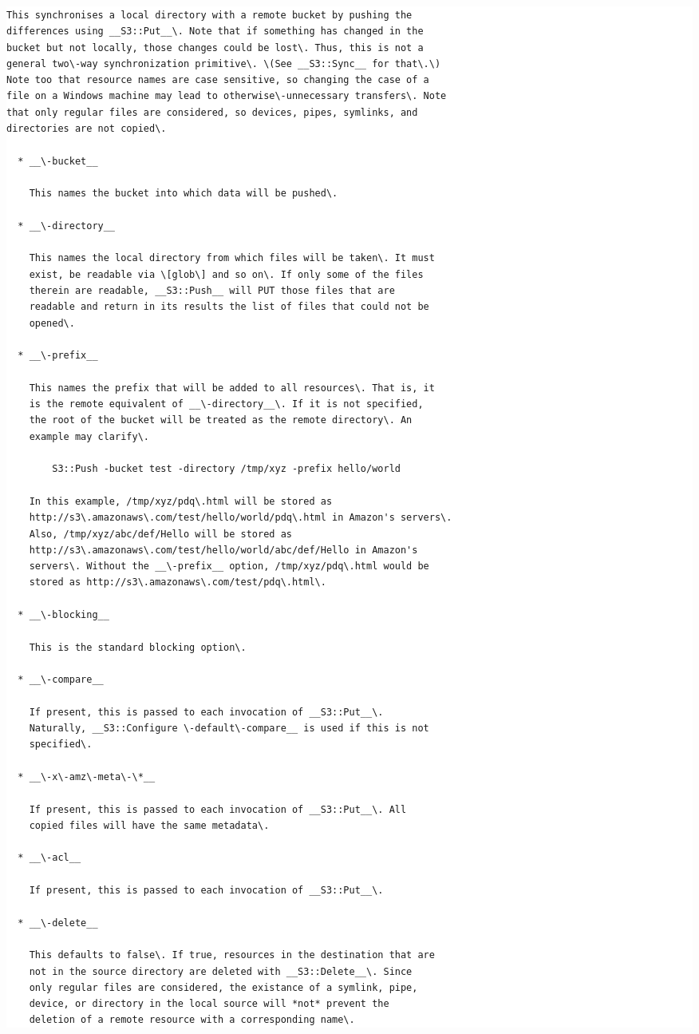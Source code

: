     This synchronises a local directory with a remote bucket by pushing the
    differences using __S3::Put__\. Note that if something has changed in the
    bucket but not locally, those changes could be lost\. Thus, this is not a
    general two\-way synchronization primitive\. \(See __S3::Sync__ for that\.\)
    Note too that resource names are case sensitive, so changing the case of a
    file on a Windows machine may lead to otherwise\-unnecessary transfers\. Note
    that only regular files are considered, so devices, pipes, symlinks, and
    directories are not copied\.

      * __\-bucket__

        This names the bucket into which data will be pushed\.

      * __\-directory__

        This names the local directory from which files will be taken\. It must
        exist, be readable via \[glob\] and so on\. If only some of the files
        therein are readable, __S3::Push__ will PUT those files that are
        readable and return in its results the list of files that could not be
        opened\.

      * __\-prefix__

        This names the prefix that will be added to all resources\. That is, it
        is the remote equivalent of __\-directory__\. If it is not specified,
        the root of the bucket will be treated as the remote directory\. An
        example may clarify\.

            S3::Push -bucket test -directory /tmp/xyz -prefix hello/world

        In this example, /tmp/xyz/pdq\.html will be stored as
        http://s3\.amazonaws\.com/test/hello/world/pdq\.html in Amazon's servers\.
        Also, /tmp/xyz/abc/def/Hello will be stored as
        http://s3\.amazonaws\.com/test/hello/world/abc/def/Hello in Amazon's
        servers\. Without the __\-prefix__ option, /tmp/xyz/pdq\.html would be
        stored as http://s3\.amazonaws\.com/test/pdq\.html\.

      * __\-blocking__

        This is the standard blocking option\.

      * __\-compare__

        If present, this is passed to each invocation of __S3::Put__\.
        Naturally, __S3::Configure \-default\-compare__ is used if this is not
        specified\.

      * __\-x\-amz\-meta\-\*__

        If present, this is passed to each invocation of __S3::Put__\. All
        copied files will have the same metadata\.

      * __\-acl__

        If present, this is passed to each invocation of __S3::Put__\.

      * __\-delete__

        This defaults to false\. If true, resources in the destination that are
        not in the source directory are deleted with __S3::Delete__\. Since
        only regular files are considered, the existance of a symlink, pipe,
        device, or directory in the local source will *not* prevent the
        deletion of a remote resource with a corresponding name\.


[//000000001]: # (S3 \- Amazon S3 Web Service Utilities)
[//000000002]: # (Generated from file 'S3\.man' by tcllib/doctools with format 'markdown')
[//000000003]: # (2006,2008 Darren New\. All Rights Reserved\. See LICENSE\.TXT for terms\.)
[//000000004]: # (S3\(n\) 1\.0\.5 tcllib "Amazon S3 Web Service Utilities")